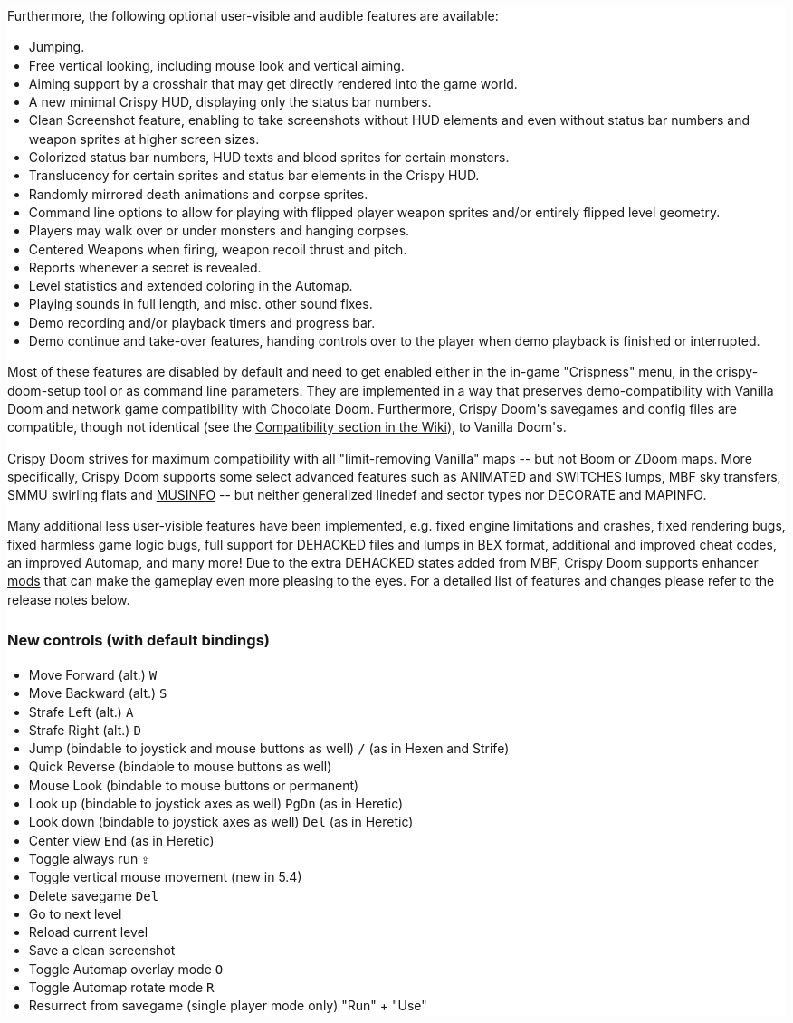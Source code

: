 Furthermore, the following optional user-visible and audible features are available:

 * Jumping.
 * Free vertical looking, including mouse look and vertical aiming.
 * Aiming support by a crosshair that may get directly rendered into the game world.
 * A new minimal Crispy HUD, displaying only the status bar numbers.
 * Clean Screenshot feature, enabling to take screenshots without HUD elements and even without status bar numbers and weapon sprites at higher screen sizes.
 * Colorized status bar numbers, HUD texts and blood sprites for certain monsters.
 * Translucency for certain sprites and status bar elements in the Crispy HUD.
 * Randomly mirrored death animations and corpse sprites.
 * Command line options to allow for playing with flipped player weapon sprites and/or entirely flipped level geometry.
 * Players may walk over or under monsters and hanging corpses.
 * Centered Weapons when firing, weapon recoil thrust and pitch.
 * Reports whenever a secret is revealed.
 * Level statistics and extended coloring in the Automap.
 * Playing sounds in full length, and misc. other sound fixes.
 * Demo recording and/or playback timers and progress bar.
 * Demo continue and take-over features, handing controls over to the player when demo playback is finished or interrupted.

Most of these features are disabled by default and need to get enabled either in the in-game "Crispness" menu, in the crispy-doom-setup tool or as command line parameters. They are implemented in a way that preserves demo-compatibility with Vanilla Doom and network game compatibility with Chocolate Doom. Furthermore, Crispy Doom's savegames and config files are compatible, though not identical (see the [Compatibility section in the Wiki](https://github.com/fabiangreffrath/crispy-doom/wiki/Compatibility)), to Vanilla Doom's.

Crispy Doom strives for maximum compatibility with all "limit-removing Vanilla" maps -- but not Boom or ZDoom maps. More specifically, Crispy Doom supports some select advanced features such as [ANIMATED](https://doomwiki.org/wiki/ANIMATED) and [SWITCHES](https://doomwiki.org/wiki/SWITCHES) lumps, MBF sky transfers, SMMU swirling flats and [MUSINFO](https://doomwiki.org/wiki/MUSINFO) -- but neither generalized linedef and sector types nor DECORATE and MAPINFO.

Many additional less user-visible features have been implemented, e.g. fixed engine limitations and crashes, fixed rendering bugs, fixed harmless game logic bugs, full support for DEHACKED files and lumps in BEX format, additional and improved cheat codes, an improved Automap, and many more! Due to the extra DEHACKED states added from [MBF](https://doomwiki.org/wiki/MBF), Crispy Doom supports [enhancer](https://www.doomworld.com/forum/topic/84859-black-ops-smooth-weapons-dehacked-mod) [mods](https://www.doomworld.com/forum/topic/85991-smoothed-smooth-monsters-for-doom-retro-and-crispy-doom) that can make the gameplay even more pleasing to the eyes. For a detailed list of features and changes please refer to the release notes below.

### New controls (with default bindings)

 * Move Forward (alt.) <kbd>W</kbd>
 * Move Backward (alt.) <kbd>S</kbd>
 * Strafe Left (alt.) <kbd>A</kbd>
 * Strafe Right (alt.) <kbd>D</kbd>
 * Jump (bindable to joystick and mouse buttons as well) <kbd>/</kbd> (as in Hexen and Strife)
 * Quick Reverse (bindable to mouse buttons as well)
 * Mouse Look (bindable to mouse buttons or permanent)
 * Look up (bindable to joystick axes as well) <kbd>PgDn</kbd> (as in Heretic)
 * Look down (bindable to joystick axes as well) <kbd>Del</kbd> (as in Heretic)
 * Center view <kbd>End</kbd> (as in Heretic)
 * Toggle always run <kbd>&#8682;</kbd>
 * Toggle vertical mouse movement (new in 5.4)
 * Delete savegame <kbd>Del</kbd>
 * Go to next level
 * Reload current level
 * Save a clean screenshot
 * Toggle Automap overlay mode <kbd>O</kbd>
 * Toggle Automap rotate mode <kbd>R</kbd>
 * Resurrect from savegame (single player mode only) "Run" + "Use"
